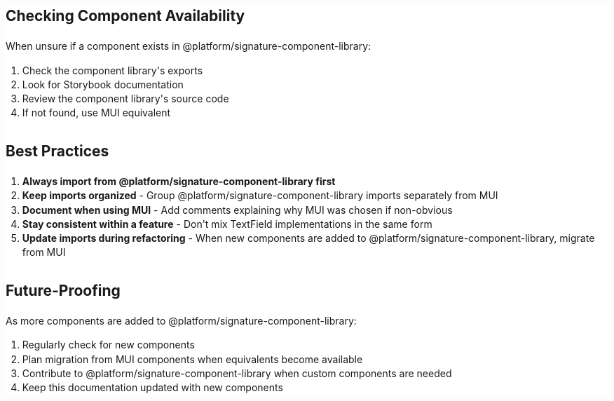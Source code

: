## Checking Component Availability

When unsure if a component exists in @platform/signature-component-library:

1. Check the component library's exports
2. Look for Storybook documentation
3. Review the component library's source code
4. If not found, use MUI equivalent

## Best Practices

1. **Always import from @platform/signature-component-library first**
2. **Keep imports organized** - Group @platform/signature-component-library imports separately from MUI
3. **Document when using MUI** - Add comments explaining why MUI was chosen if non-obvious
4. **Stay consistent within a feature** - Don't mix TextField implementations in the same form
5. **Update imports during refactoring** - When new components are added to @platform/signature-component-library, migrate from MUI

## Future-Proofing

As more components are added to @platform/signature-component-library:

1. Regularly check for new components
2. Plan migration from MUI components when equivalents become available
3. Contribute to @platform/signature-component-library when custom components are needed
4. Keep this documentation updated with new components
